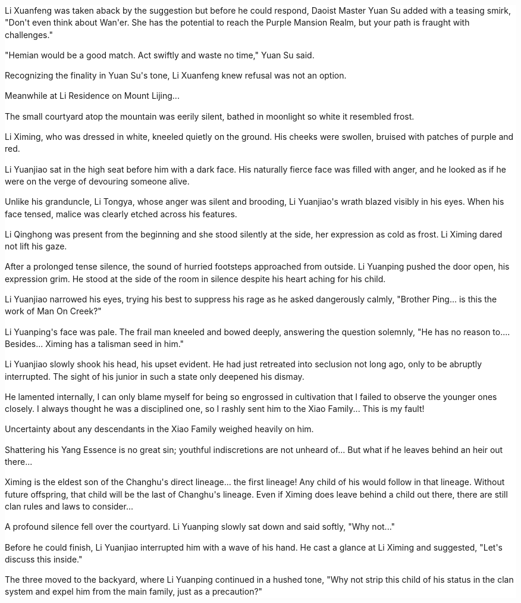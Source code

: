 Li Xuanfeng was taken aback by the suggestion but before he could respond, Daoist Master Yuan Su added with a teasing smirk, "Don't even think about Wan'er. She has the potential to reach the Purple Mansion Realm, but your path is fraught with challenges."

"Hemian would be a good match. Act swiftly and waste no time," Yuan Su said.

Recognizing the finality in Yuan Su's tone, Li Xuanfeng knew refusal was not an option.

Meanwhile at Li Residence on Mount Lijing...

The small courtyard atop the mountain was eerily silent, bathed in moonlight so white it resembled frost.

Li Ximing, who was dressed in white, kneeled quietly on the ground. His cheeks were swollen, bruised with patches of purple and red.

Li Yuanjiao sat in the high seat before him with a dark face. His naturally fierce face was filled with anger, and he looked as if he were on the verge of devouring someone alive.

Unlike his granduncle, Li Tongya, whose anger was silent and brooding, Li Yuanjiao's wrath blazed visibly in his eyes. When his face tensed, malice was clearly etched across his features.

Li Qinghong was present from the beginning and she stood silently at the side, her expression as cold as frost. Li Ximing dared not lift his gaze.

After a prolonged tense silence, the sound of hurried footsteps approached from outside. Li Yuanping pushed the door open, his expression grim. He stood at the side of the room in silence despite his heart aching for his child.

Li Yuanjiao narrowed his eyes, trying his best to suppress his rage as he asked dangerously calmly, "Brother Ping... is this the work of Man On Creek?"

Li Yuanping's face was pale. The frail man kneeled and bowed deeply, answering the question solemnly, "He has no reason to.... Besides... Ximing has a talisman seed in him."

Li Yuanjiao slowly shook his head, his upset evident. He had just retreated into seclusion not long ago, only to be abruptly interrupted. The sight of his junior in such a state only deepened his dismay.

He lamented internally, I can only blame myself for being so engrossed in cultivation that I failed to observe the younger ones closely. I always thought he was a disciplined one, so I rashly sent him to the Xiao Family... This is my fault!

Uncertainty about any descendants in the Xiao Family weighed heavily on him.

Shattering his Yang Essence is no great sin; youthful indiscretions are not unheard of... But what if he leaves behind an heir out there...

Ximing is the eldest son of the Changhu's direct lineage... the first lineage! Any child of his would follow in that lineage. Without future offspring, that child will be the last of Changhu's lineage. Even if Ximing does leave behind a child out there, there are still clan rules and laws to consider...

A profound silence fell over the courtyard. Li Yuanping slowly sat down and said softly, "Why not..."

Before he could finish, Li Yuanjiao interrupted him with a wave of his hand. He cast a glance at Li Ximing and suggested, "Let's discuss this inside."

The three moved to the backyard, where Li Yuanping continued in a hushed tone, "Why not strip this child of his status in the clan system and expel him from the main family, just as a precaution?"
